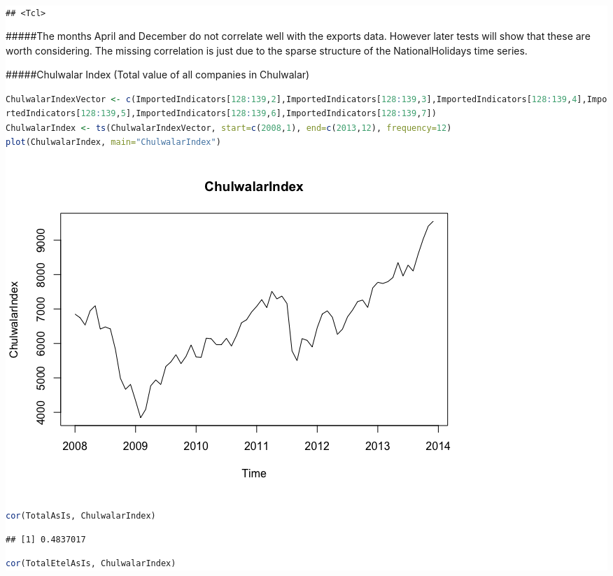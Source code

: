 ```
## <Tcl>
```
#####The months April and December do not correlate well with the exports data. However later tests will show that these are worth considering. The missing correlation is just due to the sparse structure of the NationalHolidays time series.

<div id='id-section3.1.11'/>
#####Chulwalar Index (Total value of all companies in Chulwalar)

```r
ChulwalarIndexVector <- c(ImportedIndicators[128:139,2],ImportedIndicators[128:139,3],ImportedIndicators[128:139,4],ImportedIndicators[128:139,5],ImportedIndicators[128:139,6],ImportedIndicators[128:139,7])
ChulwalarIndex <- ts(ChulwalarIndexVector, start=c(2008,1), end=c(2013,12), frequency=12)
plot(ChulwalarIndex, main="ChulwalarIndex")
```

![](CChuDDS_CaseStudy2main_files/figure-html/unnamed-chunk-28-1.png)

```r
cor(TotalAsIs, ChulwalarIndex)
```

```
## [1] 0.4837017
```

```r
cor(TotalEtelAsIs, ChulwalarIndex)
```
